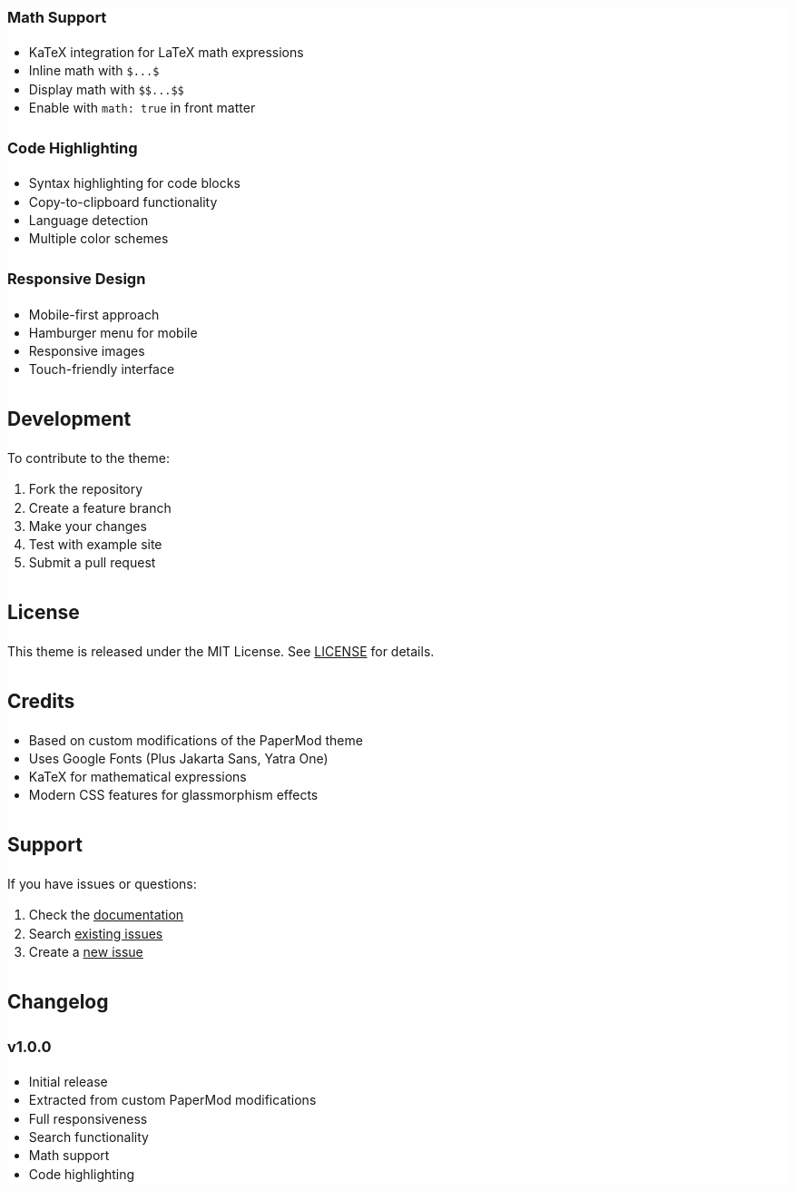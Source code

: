 ### Math Support
- KaTeX integration for LaTeX math expressions
- Inline math with `$...$`
- Display math with `$$...$$`
- Enable with `math: true` in front matter

### Code Highlighting
- Syntax highlighting for code blocks
- Copy-to-clipboard functionality
- Language detection
- Multiple color schemes

### Responsive Design
- Mobile-first approach
- Hamburger menu for mobile
- Responsive images
- Touch-friendly interface

## Development

To contribute to the theme:

1. Fork the repository
2. Create a feature branch
3. Make your changes
4. Test with example site
5. Submit a pull request

## License

This theme is released under the MIT License. See [LICENSE](LICENSE) for details.

## Credits

- Based on custom modifications of the PaperMod theme
- Uses Google Fonts (Plus Jakarta Sans, Yatra One)
- KaTeX for mathematical expressions
- Modern CSS features for glassmorphism effects

## Support

If you have issues or questions:

1. Check the [documentation](https://github.com/yourusername/vidyaarthi-theme/wiki)
2. Search [existing issues](https://github.com/yourusername/vidyaarthi-theme/issues)
3. Create a [new issue](https://github.com/yourusername/vidyaarthi-theme/issues/new)

## Changelog

### v1.0.0
- Initial release
- Extracted from custom PaperMod modifications
- Full responsiveness
- Search functionality
- Math support
- Code highlighting